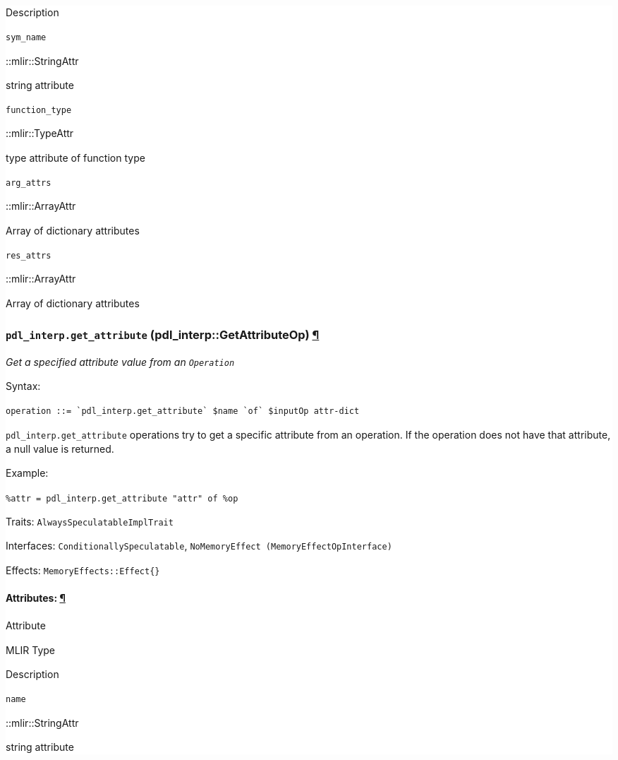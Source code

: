 Description

`sym_name`

::mlir::StringAttr

string attribute

`function_type`

::mlir::TypeAttr

type attribute of function type

`arg_attrs`

::mlir::ArrayAttr

Array of dictionary attributes

`res_attrs`

::mlir::ArrayAttr

Array of dictionary attributes

### `pdl_interp.get_attribute` (pdl\_interp::GetAttributeOp) [¶](#pdl_interpget_attribute-pdl_interpgetattributeop)

_Get a specified attribute value from an `Operation`_

Syntax:

    operation ::= `pdl_interp.get_attribute` $name `of` $inputOp attr-dict
    

`pdl_interp.get_attribute` operations try to get a specific attribute from an operation. If the operation does not have that attribute, a null value is returned.

Example:

    %attr = pdl_interp.get_attribute "attr" of %op
    

Traits: `AlwaysSpeculatableImplTrait`

Interfaces: `ConditionallySpeculatable`, `NoMemoryEffect (MemoryEffectOpInterface)`

Effects: `MemoryEffects::Effect{}`

#### Attributes: [¶](#attributes-14)

Attribute

MLIR Type

Description

`name`

::mlir::StringAttr

string attribute
